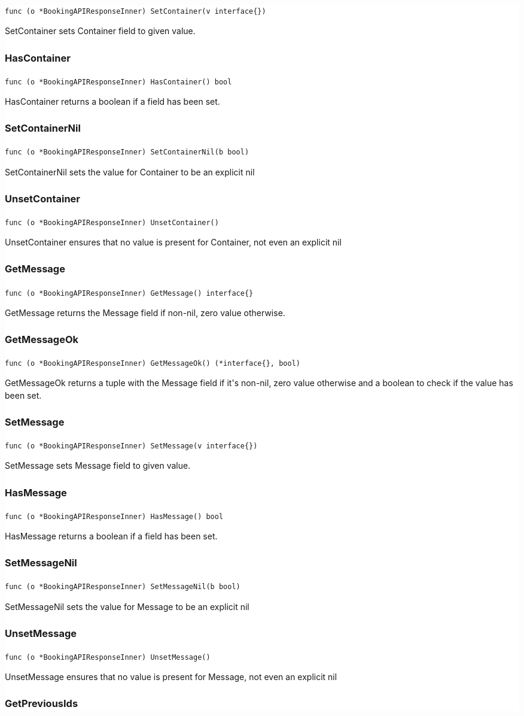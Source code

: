 `func (o *BookingAPIResponseInner) SetContainer(v interface{})`

SetContainer sets Container field to given value.

### HasContainer

`func (o *BookingAPIResponseInner) HasContainer() bool`

HasContainer returns a boolean if a field has been set.

### SetContainerNil

`func (o *BookingAPIResponseInner) SetContainerNil(b bool)`

 SetContainerNil sets the value for Container to be an explicit nil

### UnsetContainer
`func (o *BookingAPIResponseInner) UnsetContainer()`

UnsetContainer ensures that no value is present for Container, not even an explicit nil
### GetMessage

`func (o *BookingAPIResponseInner) GetMessage() interface{}`

GetMessage returns the Message field if non-nil, zero value otherwise.

### GetMessageOk

`func (o *BookingAPIResponseInner) GetMessageOk() (*interface{}, bool)`

GetMessageOk returns a tuple with the Message field if it's non-nil, zero value otherwise
and a boolean to check if the value has been set.

### SetMessage

`func (o *BookingAPIResponseInner) SetMessage(v interface{})`

SetMessage sets Message field to given value.

### HasMessage

`func (o *BookingAPIResponseInner) HasMessage() bool`

HasMessage returns a boolean if a field has been set.

### SetMessageNil

`func (o *BookingAPIResponseInner) SetMessageNil(b bool)`

 SetMessageNil sets the value for Message to be an explicit nil

### UnsetMessage
`func (o *BookingAPIResponseInner) UnsetMessage()`

UnsetMessage ensures that no value is present for Message, not even an explicit nil
### GetPreviousIds
